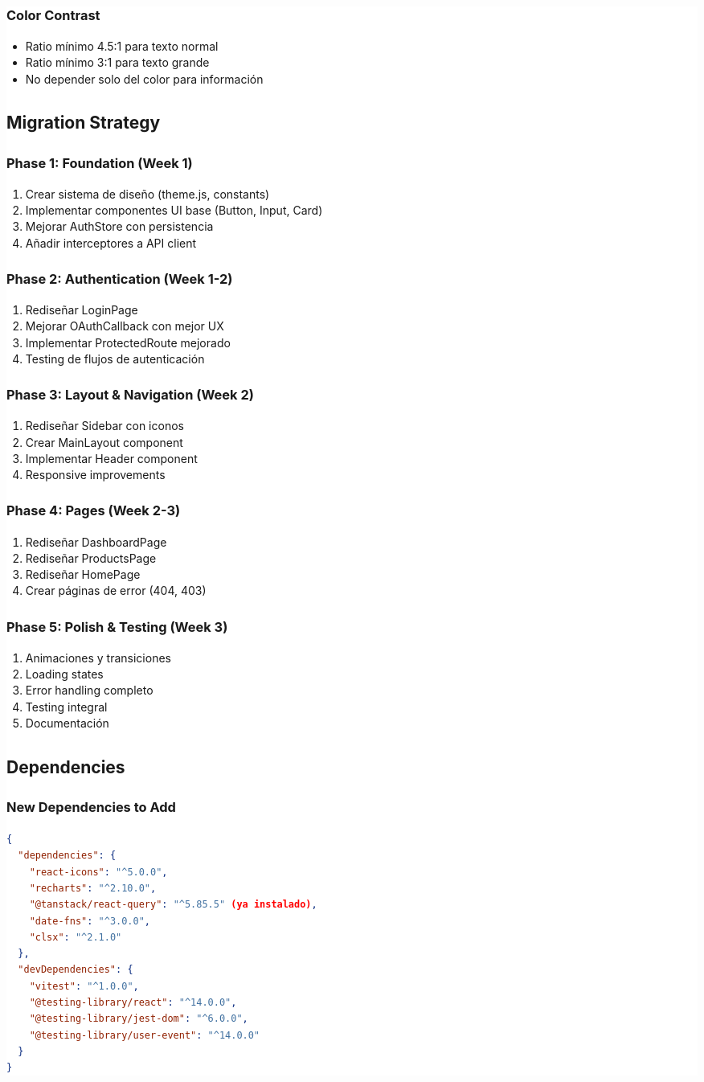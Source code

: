 ### Color Contrast

- Ratio mínimo 4.5:1 para texto normal
- Ratio mínimo 3:1 para texto grande
- No depender solo del color para información

## Migration Strategy

### Phase 1: Foundation (Week 1)
1. Crear sistema de diseño (theme.js, constants)
2. Implementar componentes UI base (Button, Input, Card)
3. Mejorar AuthStore con persistencia
4. Añadir interceptores a API client

### Phase 2: Authentication (Week 1-2)
1. Rediseñar LoginPage
2. Mejorar OAuthCallback con mejor UX
3. Implementar ProtectedRoute mejorado
4. Testing de flujos de autenticación

### Phase 3: Layout & Navigation (Week 2)
1. Rediseñar Sidebar con iconos
2. Crear MainLayout component
3. Implementar Header component
4. Responsive improvements

### Phase 4: Pages (Week 2-3)
1. Rediseñar DashboardPage
2. Rediseñar ProductsPage
3. Rediseñar HomePage
4. Crear páginas de error (404, 403)

### Phase 5: Polish & Testing (Week 3)
1. Animaciones y transiciones
2. Loading states
3. Error handling completo
4. Testing integral
5. Documentación

## Dependencies

### New Dependencies to Add

```json
{
  "dependencies": {
    "react-icons": "^5.0.0",
    "recharts": "^2.10.0",
    "@tanstack/react-query": "^5.85.5" (ya instalado),
    "date-fns": "^3.0.0",
    "clsx": "^2.1.0"
  },
  "devDependencies": {
    "vitest": "^1.0.0",
    "@testing-library/react": "^14.0.0",
    "@testing-library/jest-dom": "^6.0.0",
    "@testing-library/user-event": "^14.0.0"
  }
}
```

